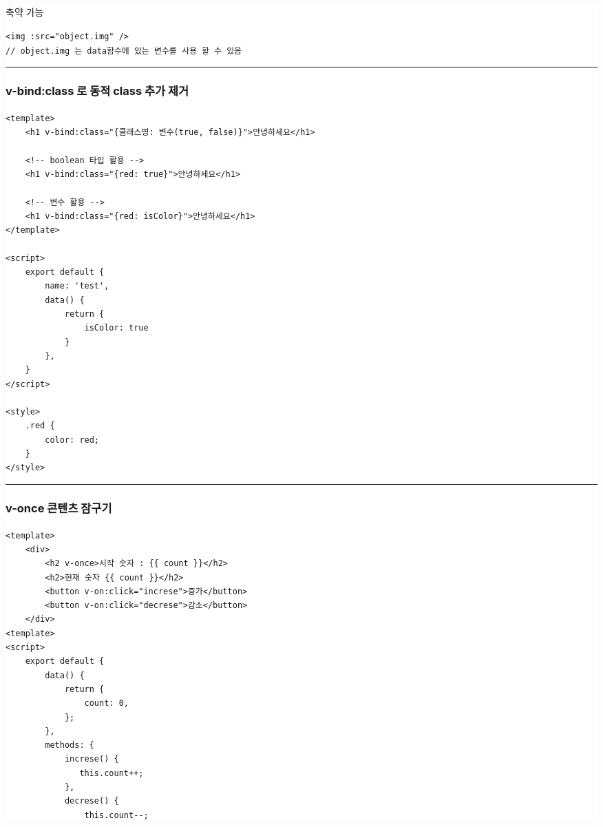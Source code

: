 축약 가능 
```
<img :src="object.img" />
// object.img 는 data함수에 있는 변수를 사용 할 수 있음
```

---

### v-bind:class 로 동적 class 추가 제거

```
<template>
    <h1 v-bind:class="{클래스명: 변수(true, false)}">안녕하세요</h1>

    <!-- boolean 타입 활용 -->
    <h1 v-bind:class="{red: true}">안녕하세요</h1>

    <!-- 변수 활용 -->
    <h1 v-bind:class="{red: isColor}">안녕하세요</h1>
</template>

<script>
    export default {
        name: 'test',
        data() {
            return {
                isColor: true
            }
        },
    }
</script>

<style>
    .red {
        color: red;
    }
</style>
```

---

### v-once 콘텐츠 잠구기

```
<template>
    <div>
        <h2 v-once>시작 숫자 : {{ count }}</h2>
        <h2>현재 숫자 {{ count }}</h2>
        <button v-on:click="increse">증가</button>
        <button v-on:click="decrese">감소</button>
    </div>
<template>
<script>
    export default {
        data() {
            return {
                count: 0,
            };
        },
        methods: {
            increse() {
               this.count++; 
            },
            decrese() {
                this.count--;
```